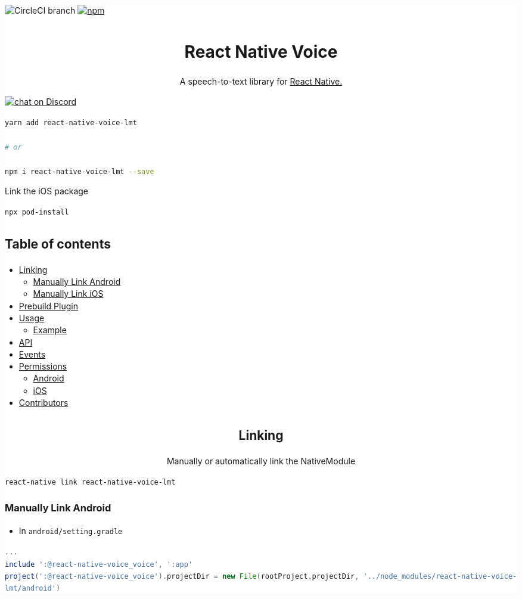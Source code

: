 ![CircleCI branch][circle-ci-badge]
[![npm][npm]][npm-url]

<h1 align="center">React Native Voice</h1>
<p align="center">A speech-to-text library for <a href="https://reactnative.dev/">React Native.</a></p>

<a href="https://discord.gg/CJHKVeW6sp">
<img src="https://img.shields.io/discord/764994995098615828?label=Discord&logo=Discord&style=for-the-badge"
            alt="chat on Discord"></a>

```sh
yarn add react-native-voice-lmt

# or

npm i react-native-voice-lmt --save
```

Link the iOS package

```sh
npx pod-install
```

## Table of contents

- [Linking](#linking)
  - [Manually Link Android](#manually-link-android)
  - [Manually Link iOS](#manually-link-ios)
- [Prebuild Plugin](#prebuild-plugin)
- [Usage](#usage)
  - [Example](#example)
- [API](#api)
- [Events](#events)
- [Permissions](#permissions)
  - [Android](#android)
  - [iOS](#ios)
- [Contributors](#contributors)

<h2 align="center">Linking</h2>

<p align="center">Manually or automatically link the NativeModule</p>

```sh
react-native link react-native-voice-lmt
```

### Manually Link Android

- In `android/setting.gradle`

```gradle
...
include ':@react-native-voice_voice', ':app'
project(':@react-native-voice_voice').projectDir = new File(rootProject.projectDir, '../node_modules/react-native-voice-lmt/android')
```


[npm]: https://img.shields.io/npm/v/react-native-voice-lmt.svg?style=flat-square
[npm-url]: https://npmjs.com/package/react-native-voice-lmt
[circle-ci-badge]: https://img.shields.io/circleci/project/github/react-native-voice/voice/master.svg?style=flat-square